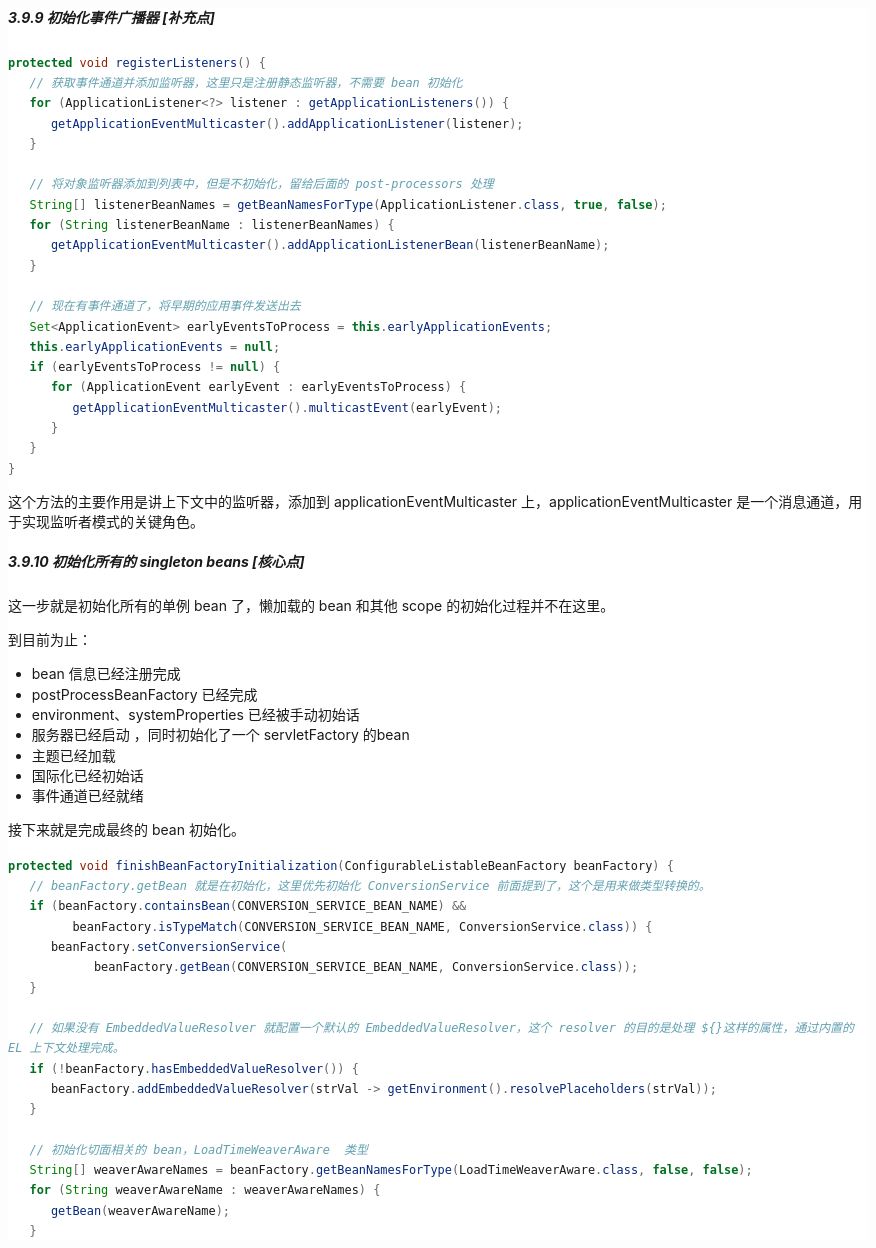 ##### 3.9.9 初始化事件广播器 [补充点]

```java
protected void registerListeners() {
   // 获取事件通道并添加监听器，这里只是注册静态监听器，不需要 bean 初始化
   for (ApplicationListener<?> listener : getApplicationListeners()) {
      getApplicationEventMulticaster().addApplicationListener(listener);
   }

   // 将对象监听器添加到列表中，但是不初始化，留给后面的 post-processors 处理
   String[] listenerBeanNames = getBeanNamesForType(ApplicationListener.class, true, false);
   for (String listenerBeanName : listenerBeanNames) {
      getApplicationEventMulticaster().addApplicationListenerBean(listenerBeanName);
   }

   // 现在有事件通道了，将早期的应用事件发送出去
   Set<ApplicationEvent> earlyEventsToProcess = this.earlyApplicationEvents;
   this.earlyApplicationEvents = null;
   if (earlyEventsToProcess != null) {
      for (ApplicationEvent earlyEvent : earlyEventsToProcess) {
         getApplicationEventMulticaster().multicastEvent(earlyEvent);
      }
   }
}
```

这个方法的主要作用是讲上下文中的监听器，添加到 applicationEventMulticaster 上，applicationEventMulticaster 是一个消息通道，用于实现监听者模式的关键角色。

##### 3.9.10 初始化所有的 singleton beans [核心点]

这一步就是初始化所有的单例 bean 了，懒加载的 bean 和其他 scope 的初始化过程并不在这里。

到目前为止：

- bean 信息已经注册完成
- postProcessBeanFactory 已经完成
- environment、systemProperties 已经被手动初始话
- 服务器已经启动 ，同时初始化了一个 servletFactory 的bean
- 主题已经加载
- 国际化已经初始话
- 事件通道已经就绪

接下来就是完成最终的 bean 初始化。

```java
protected void finishBeanFactoryInitialization(ConfigurableListableBeanFactory beanFactory) {
   // beanFactory.getBean 就是在初始化，这里优先初始化 ConversionService 前面提到了，这个是用来做类型转换的。
   if (beanFactory.containsBean(CONVERSION_SERVICE_BEAN_NAME) &&
         beanFactory.isTypeMatch(CONVERSION_SERVICE_BEAN_NAME, ConversionService.class)) {
      beanFactory.setConversionService(
            beanFactory.getBean(CONVERSION_SERVICE_BEAN_NAME, ConversionService.class));
   }

   // 如果没有 EmbeddedValueResolver 就配置一个默认的 EmbeddedValueResolver，这个 resolver 的目的是处理 ${}这样的属性，通过内置的 EL 上下文处理完成。
   if (!beanFactory.hasEmbeddedValueResolver()) {
      beanFactory.addEmbeddedValueResolver(strVal -> getEnvironment().resolvePlaceholders(strVal));
   }

   // 初始化切面相关的 bean，LoadTimeWeaverAware  类型
   String[] weaverAwareNames = beanFactory.getBeanNamesForType(LoadTimeWeaverAware.class, false, false);
   for (String weaverAwareName : weaverAwareNames) {
      getBean(weaverAwareName);
   }

```